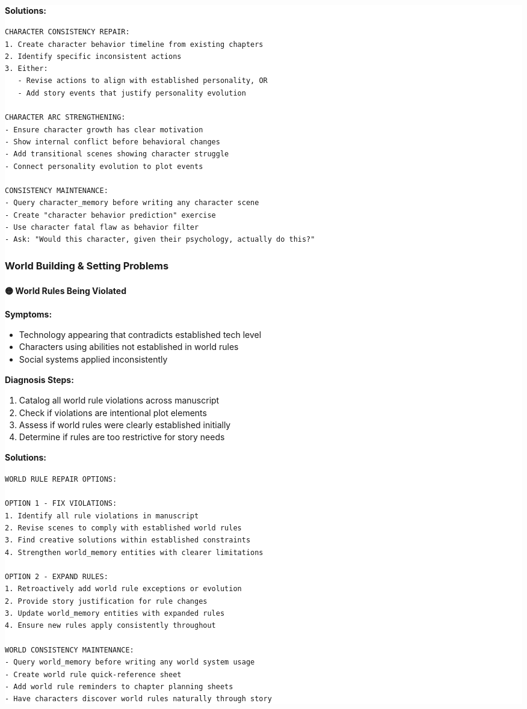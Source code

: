 **Solutions:**
```
CHARACTER CONSISTENCY REPAIR:
1. Create character behavior timeline from existing chapters
2. Identify specific inconsistent actions
3. Either:
   - Revise actions to align with established personality, OR
   - Add story events that justify personality evolution

CHARACTER ARC STRENGTHENING:
- Ensure character growth has clear motivation
- Show internal conflict before behavioral changes
- Add transitional scenes showing character struggle
- Connect personality evolution to plot events

CONSISTENCY MAINTENANCE:
- Query character_memory before writing any character scene
- Create "character behavior prediction" exercise
- Use character fatal flaw as behavior filter
- Ask: "Would this character, given their psychology, actually do this?"
```

### **World Building & Setting Problems**

#### **🟡 World Rules Being Violated**
**Symptoms:**
- Technology appearing that contradicts established tech level
- Characters using abilities not established in world rules
- Social systems applied inconsistently

**Diagnosis Steps:**
1. Catalog all world rule violations across manuscript
2. Check if violations are intentional plot elements
3. Assess if world rules were clearly established initially
4. Determine if rules are too restrictive for story needs

**Solutions:**
```
WORLD RULE REPAIR OPTIONS:

OPTION 1 - FIX VIOLATIONS:
1. Identify all rule violations in manuscript
2. Revise scenes to comply with established world rules
3. Find creative solutions within established constraints
4. Strengthen world_memory entities with clearer limitations

OPTION 2 - EXPAND RULES:
1. Retroactively add world rule exceptions or evolution
2. Provide story justification for rule changes
3. Update world_memory entities with expanded rules
4. Ensure new rules apply consistently throughout

WORLD CONSISTENCY MAINTENANCE:
- Query world_memory before writing any world system usage
- Create world rule quick-reference sheet
- Add world rule reminders to chapter planning sheets
- Have characters discover world rules naturally through story
```
